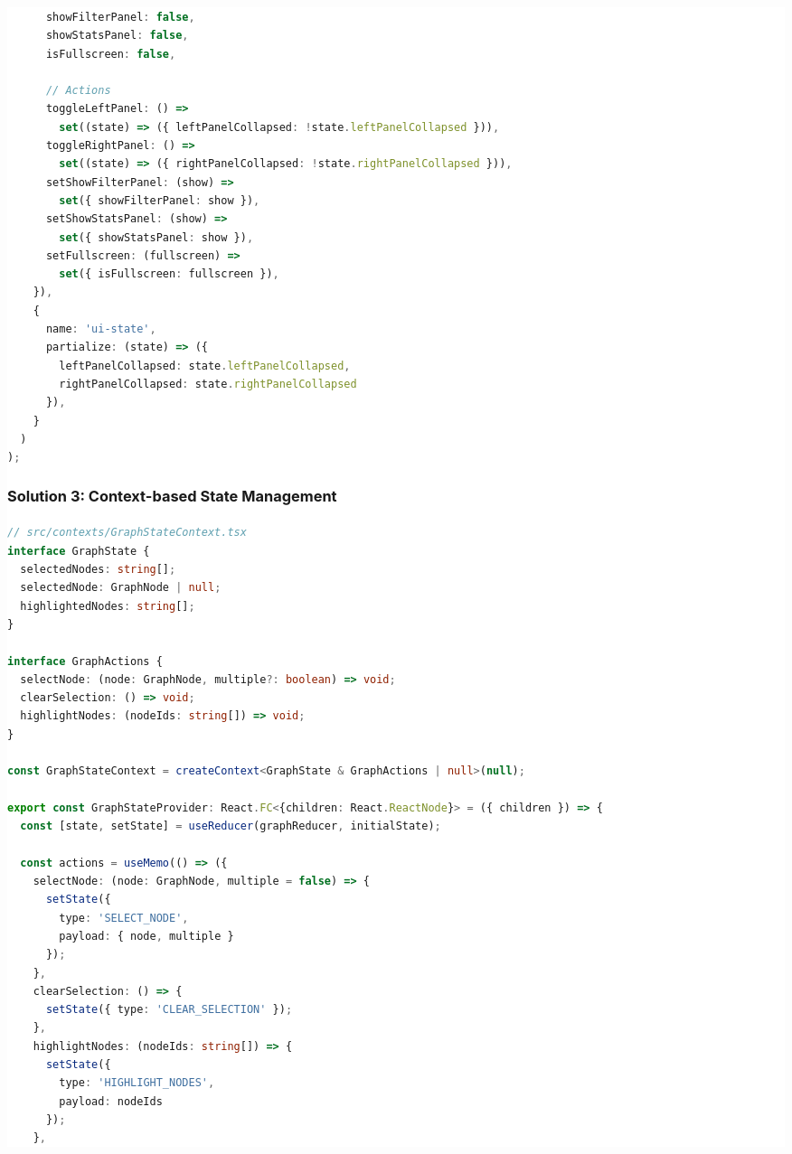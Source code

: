 ```typescript
      showFilterPanel: false,
      showStatsPanel: false,
      isFullscreen: false,
      
      // Actions
      toggleLeftPanel: () => 
        set((state) => ({ leftPanelCollapsed: !state.leftPanelCollapsed })),
      toggleRightPanel: () => 
        set((state) => ({ rightPanelCollapsed: !state.rightPanelCollapsed })),
      setShowFilterPanel: (show) => 
        set({ showFilterPanel: show }),
      setShowStatsPanel: (show) => 
        set({ showStatsPanel: show }),
      setFullscreen: (fullscreen) => 
        set({ isFullscreen: fullscreen }),
    }),
    {
      name: 'ui-state',
      partialize: (state) => ({ 
        leftPanelCollapsed: state.leftPanelCollapsed,
        rightPanelCollapsed: state.rightPanelCollapsed
      }),
    }
  )
);
```

### Solution 3: Context-based State Management
```typescript
// src/contexts/GraphStateContext.tsx
interface GraphState {
  selectedNodes: string[];
  selectedNode: GraphNode | null;
  highlightedNodes: string[];
}

interface GraphActions {
  selectNode: (node: GraphNode, multiple?: boolean) => void;
  clearSelection: () => void;
  highlightNodes: (nodeIds: string[]) => void;
}

const GraphStateContext = createContext<GraphState & GraphActions | null>(null);

export const GraphStateProvider: React.FC<{children: React.ReactNode}> = ({ children }) => {
  const [state, setState] = useReducer(graphReducer, initialState);
  
  const actions = useMemo(() => ({
    selectNode: (node: GraphNode, multiple = false) => {
      setState({
        type: 'SELECT_NODE',
        payload: { node, multiple }
      });
    },
    clearSelection: () => {
      setState({ type: 'CLEAR_SELECTION' });
    },
    highlightNodes: (nodeIds: string[]) => {
      setState({
        type: 'HIGHLIGHT_NODES',
        payload: nodeIds
      });
    },
```